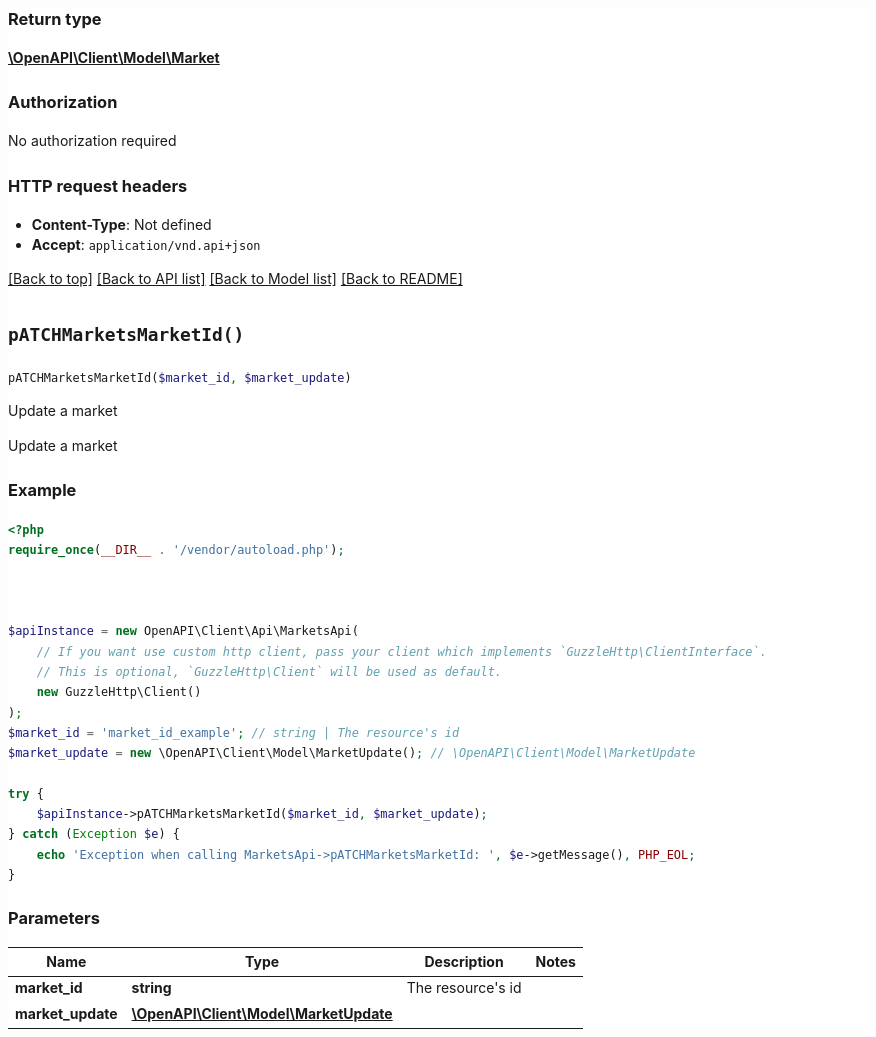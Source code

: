 ### Return type

[**\OpenAPI\Client\Model\Market**](../Model/Market.md)

### Authorization

No authorization required

### HTTP request headers

- **Content-Type**: Not defined
- **Accept**: `application/vnd.api+json`

[[Back to top]](#) [[Back to API list]](../../README.md#endpoints)
[[Back to Model list]](../../README.md#models)
[[Back to README]](../../README.md)

## `pATCHMarketsMarketId()`

```php
pATCHMarketsMarketId($market_id, $market_update)
```

Update a market

Update a market

### Example

```php
<?php
require_once(__DIR__ . '/vendor/autoload.php');



$apiInstance = new OpenAPI\Client\Api\MarketsApi(
    // If you want use custom http client, pass your client which implements `GuzzleHttp\ClientInterface`.
    // This is optional, `GuzzleHttp\Client` will be used as default.
    new GuzzleHttp\Client()
);
$market_id = 'market_id_example'; // string | The resource's id
$market_update = new \OpenAPI\Client\Model\MarketUpdate(); // \OpenAPI\Client\Model\MarketUpdate

try {
    $apiInstance->pATCHMarketsMarketId($market_id, $market_update);
} catch (Exception $e) {
    echo 'Exception when calling MarketsApi->pATCHMarketsMarketId: ', $e->getMessage(), PHP_EOL;
}
```

### Parameters

Name | Type | Description  | Notes
------------- | ------------- | ------------- | -------------
 **market_id** | **string**| The resource&#39;s id |
 **market_update** | [**\OpenAPI\Client\Model\MarketUpdate**](../Model/MarketUpdate.md)|  |
